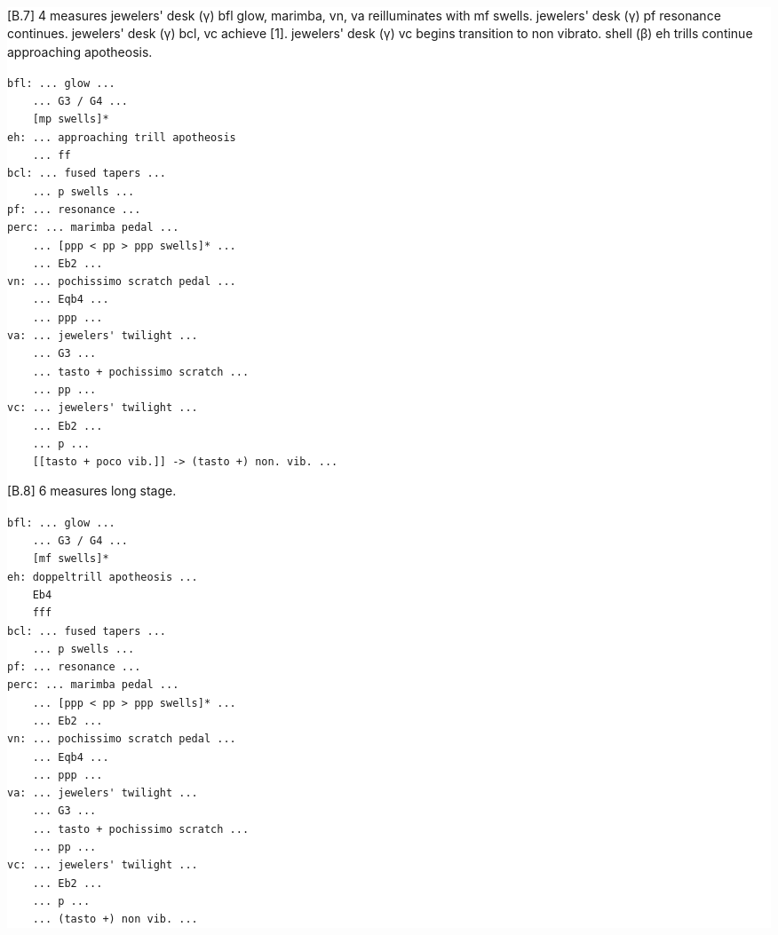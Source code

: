 [B.7]
4 measures
jewelers' desk (γ) bfl glow, marimba, vn, va reilluminates with mf swells.
jewelers' desk (γ) pf resonance continues.
jewelers' desk (γ) bcl, vc achieve [1].
jewelers' desk (γ) vc begins transition to non vibrato.
shell (β) eh trills continue approaching apotheosis.

    bfl: ... glow ...
        ... G3 / G4 ...
        [mp swells]*
    eh: ... approaching trill apotheosis
        ... ff
    bcl: ... fused tapers ...
        ... p swells ...
    pf: ... resonance ...
    perc: ... marimba pedal ...
        ... [ppp < pp > ppp swells]* ...
        ... Eb2 ...
    vn: ... pochissimo scratch pedal ...
        ... Eqb4 ...
        ... ppp ...
    va: ... jewelers' twilight ...
        ... G3 ...
        ... tasto + pochissimo scratch ...
        ... pp ...
    vc: ... jewelers' twilight ...
        ... Eb2 ...
        ... p ...
        [[tasto + poco vib.]] -> (tasto +) non. vib. ...

[B.8]
6 measures
long stage.

    bfl: ... glow ...
        ... G3 / G4 ...
        [mf swells]*
    eh: doppeltrill apotheosis ...
        Eb4
        fff
    bcl: ... fused tapers ...
        ... p swells ...
    pf: ... resonance ...
    perc: ... marimba pedal ...
        ... [ppp < pp > ppp swells]* ...
        ... Eb2 ...
    vn: ... pochissimo scratch pedal ...
        ... Eqb4 ...
        ... ppp ...
    va: ... jewelers' twilight ...
        ... G3 ...
        ... tasto + pochissimo scratch ...
        ... pp ...
    vc: ... jewelers' twilight ...
        ... Eb2 ...
        ... p ...
        ... (tasto +) non vib. ...

